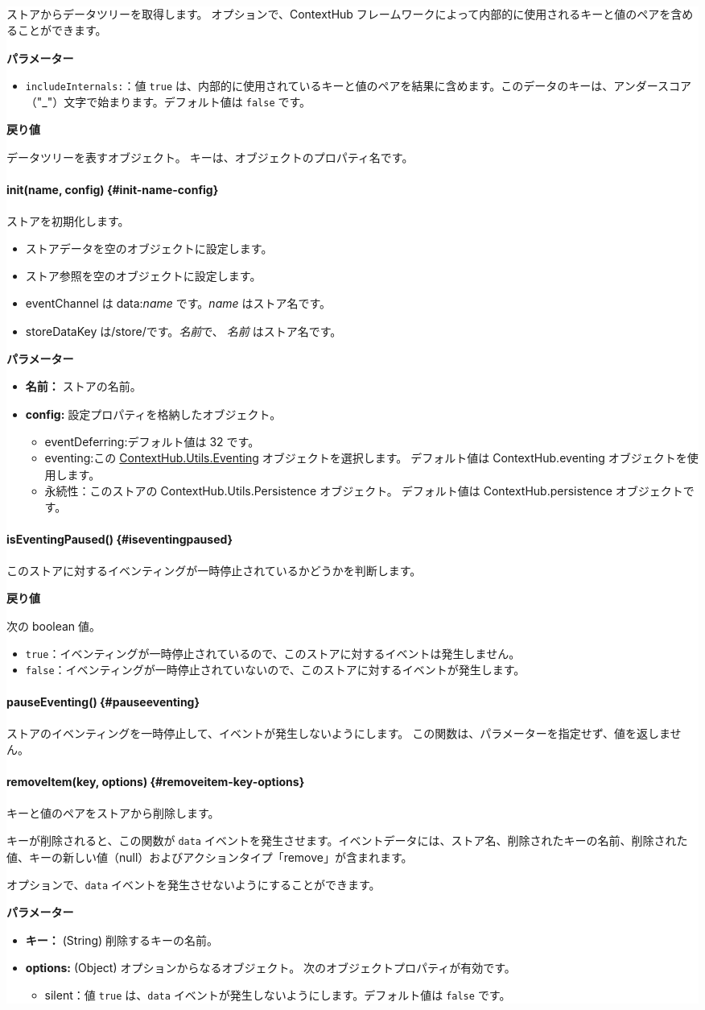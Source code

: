 ストアからデータツリーを取得します。 オプションで、ContextHub フレームワークによって内部的に使用されるキーと値のペアを含めることができます。

**パラメーター**

* `includeInternals:`：値 `true` は、内部的に使用されているキーと値のペアを結果に含めます。このデータのキーは、アンダースコア（&quot;_&quot;）文字で始まります。デフォルト値は `false` です。

**戻り値**

データツリーを表すオブジェクト。 キーは、オブジェクトのプロパティ名です。

#### init(name, config) {#init-name-config}

ストアを初期化します。

* ストアデータを空のオブジェクトに設定します。
* ストア参照を空のオブジェクトに設定します。
* eventChannel は data:*name* です。*name* はストア名です。

* storeDataKey は/store/です。*名前*&#x200B;で、 *名前* はストア名です。

**パラメーター**

* **名前：** ストアの名前。
* **config:** 設定プロパティを格納したオブジェクト。

   * eventDeferring:デフォルト値は 32 です。
   * eventing:この [ContextHub.Utils.Eventing](/help/sites-developing/contexthub-api.md#contexthub-utils-eventing) オブジェクトを選択します。 デフォルト値は ContextHub.eventing オブジェクトを使用します。
   * 永続性：このストアの ContextHub.Utils.Persistence オブジェクト。 デフォルト値は ContextHub.persistence オブジェクトです。

#### isEventingPaused() {#iseventingpaused}

このストアに対するイベンティングが一時停止されているかどうかを判断します。

**戻り値**

次の boolean 値。

* `true`：イベンティングが一時停止されているので、このストアに対するイベントは発生しません。
* `false`：イベンティングが一時停止されていないので、このストアに対するイベントが発生します。

#### pauseEventing() {#pauseeventing}

ストアのイベンティングを一時停止して、イベントが発生しないようにします。 この関数は、パラメーターを指定せず、値を返しません。

#### removeItem(key, options) {#removeitem-key-options}

キーと値のペアをストアから削除します。

キーが削除されると、この関数が `data` イベントを発生させます。イベントデータには、ストア名、削除されたキーの名前、削除された値、キーの新しい値（null）およびアクションタイプ「remove」が含まれます。

オプションで、`data` イベントを発生させないようにすることができます。

**パラメーター**

* **キー：** (String) 削除するキーの名前。
* **options:** (Object) オプションからなるオブジェクト。 次のオブジェクトプロパティが有効です。

   * silent：値 `true` は、`data` イベントが発生しないようにします。デフォルト値は `false` です。
